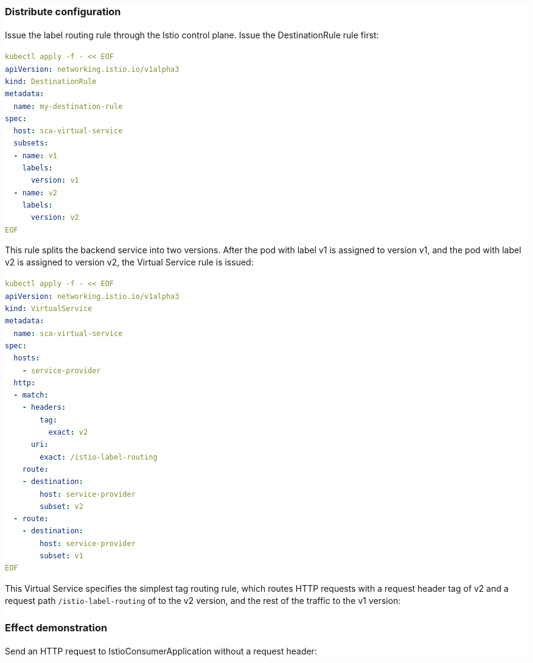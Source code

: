 ### Distribute configuration
Issue the label routing rule through the Istio control plane. Issue the DestinationRule rule first:

```YAML
kubectl apply -f - << EOF
apiVersion: networking.istio.io/v1alpha3
kind: DestinationRule
metadata:
  name: my-destination-rule
spec:
  host: sca-virtual-service
  subsets:
  - name: v1
    labels:
      version: v1
  - name: v2
    labels:
      version: v2
EOF
```
This rule splits the backend service into two versions. After the pod with label v1 is assigned to version v1, and the pod with label v2 is assigned to version v2, the Virtual Service rule is issued:

```YAML
kubectl apply -f - << EOF
apiVersion: networking.istio.io/v1alpha3
kind: VirtualService
metadata:
  name: sca-virtual-service
spec:
  hosts:
    - service-provider
  http:
  - match:
    - headers:
        tag:
          exact: v2
      uri:
        exact: /istio-label-routing
    route:
    - destination:
        host: service-provider
        subset: v2
  - route:
    - destination:
        host: service-provider
        subset: v1
EOF
```
This Virtual Service specifies the simplest tag routing rule, which routes HTTP requests with a request header tag of v2 and a request path `/istio-label-routing` of to the v2 version, and the rest of the traffic to the v1 version:
### Effect demonstration
Send an HTTP request to IstioConsumerApplication without a request header:
